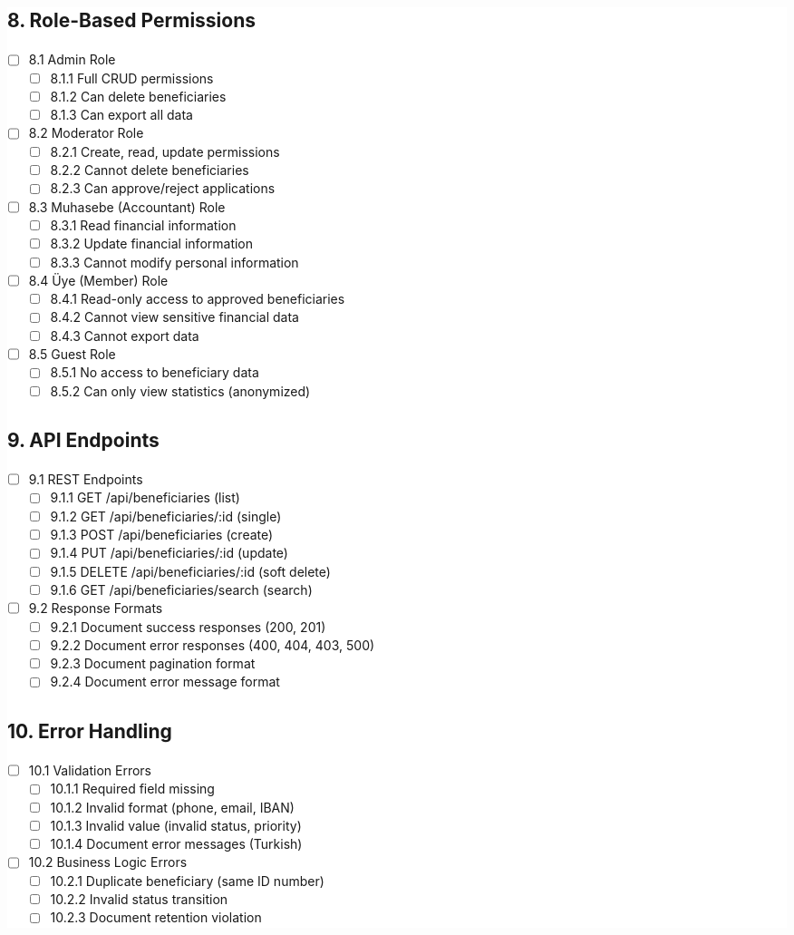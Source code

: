 ## 8. Role-Based Permissions

- [ ] 8.1 Admin Role
  - [ ] 8.1.1 Full CRUD permissions
  - [ ] 8.1.2 Can delete beneficiaries
  - [ ] 8.1.3 Can export all data

- [ ] 8.2 Moderator Role
  - [ ] 8.2.1 Create, read, update permissions
  - [ ] 8.2.2 Cannot delete beneficiaries
  - [ ] 8.2.3 Can approve/reject applications

- [ ] 8.3 Muhasebe (Accountant) Role
  - [ ] 8.3.1 Read financial information
  - [ ] 8.3.2 Update financial information
  - [ ] 8.3.3 Cannot modify personal information

- [ ] 8.4 Üye (Member) Role
  - [ ] 8.4.1 Read-only access to approved beneficiaries
  - [ ] 8.4.2 Cannot view sensitive financial data
  - [ ] 8.4.3 Cannot export data

- [ ] 8.5 Guest Role
  - [ ] 8.5.1 No access to beneficiary data
  - [ ] 8.5.2 Can only view statistics (anonymized)

## 9. API Endpoints

- [ ] 9.1 REST Endpoints
  - [ ] 9.1.1 GET /api/beneficiaries (list)
  - [ ] 9.1.2 GET /api/beneficiaries/:id (single)
  - [ ] 9.1.3 POST /api/beneficiaries (create)
  - [ ] 9.1.4 PUT /api/beneficiaries/:id (update)
  - [ ] 9.1.5 DELETE /api/beneficiaries/:id (soft delete)
  - [ ] 9.1.6 GET /api/beneficiaries/search (search)

- [ ] 9.2 Response Formats
  - [ ] 9.2.1 Document success responses (200, 201)
  - [ ] 9.2.2 Document error responses (400, 404, 403, 500)
  - [ ] 9.2.3 Document pagination format
  - [ ] 9.2.4 Document error message format

## 10. Error Handling

- [ ] 10.1 Validation Errors
  - [ ] 10.1.1 Required field missing
  - [ ] 10.1.2 Invalid format (phone, email, IBAN)
  - [ ] 10.1.3 Invalid value (invalid status, priority)
  - [ ] 10.1.4 Document error messages (Turkish)

- [ ] 10.2 Business Logic Errors
  - [ ] 10.2.1 Duplicate beneficiary (same ID number)
  - [ ] 10.2.2 Invalid status transition
  - [ ] 10.2.3 Document retention violation
